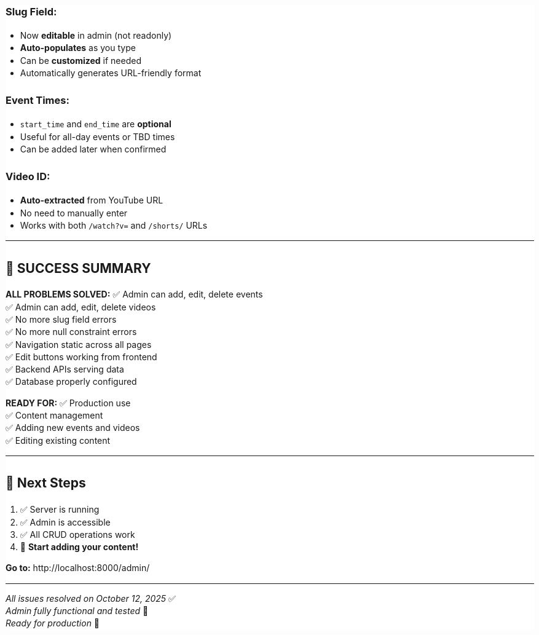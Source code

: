 ### Slug Field:

- Now **editable** in admin (not readonly)
- **Auto-populates** as you type
- Can be **customized** if needed
- Automatically generates URL-friendly format

### Event Times:

- `start_time` and `end_time` are **optional**
- Useful for all-day events or TBD times
- Can be added later when confirmed

### Video ID:

- **Auto-extracted** from YouTube URL
- No need to manually enter
- Works with both `/watch?v=` and `/shorts/` URLs

---

## 🎉 SUCCESS SUMMARY

**ALL PROBLEMS SOLVED:**
✅ Admin can add, edit, delete events  
✅ Admin can add, edit, delete videos  
✅ No more slug field errors  
✅ No more null constraint errors  
✅ Navigation static across all pages  
✅ Edit buttons working from frontend  
✅ Backend APIs serving data  
✅ Database properly configured

**READY FOR:**
✅ Production use  
✅ Content management  
✅ Adding new events and videos  
✅ Editing existing content

---

## 🎯 Next Steps

1. ✅ Server is running
2. ✅ Admin is accessible
3. ✅ All CRUD operations work
4. 🚀 **Start adding your content!**

**Go to:** http://localhost:8000/admin/

---

_All issues resolved on October 12, 2025_ ✅  
_Admin fully functional and tested_ 🎊  
_Ready for production_ 🚀
